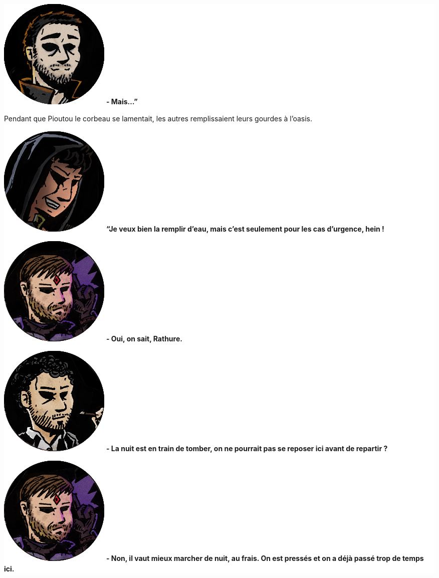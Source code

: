 <img class="portrait" src="/images/Pioutou.png"> **\- Mais…”**

Pendant que Pioutou le corbeau se lamentait, les autres remplissaient leurs gourdes à l’oasis.

<img class="portrait" src="/images/Rathure.png"> **“Je veux bien la remplir d’eau, mais c’est seulement pour les cas d’urgence, hein !**

<img class="portrait" src="/images/Guipsy.png"> **\- Oui, on sait, Rathure.**

<img class="portrait" src="/images/Sebas.png"> **\- La nuit est en train de tomber, on ne pourrait pas se reposer ici avant de repartir ?**

<img class="portrait" src="/images/Guipsy.png"> **\- Non, il vaut mieux marcher de nuit, au frais. On est pressés et on a déjà passé trop de temps ici.**
